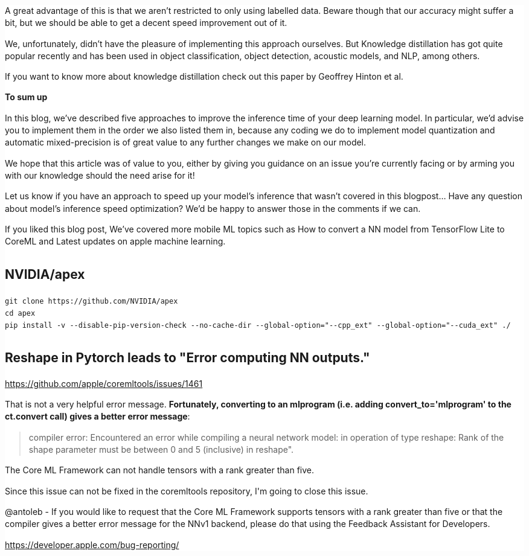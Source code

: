 A great advantage of this is that we aren’t restricted to only using labelled data. Beware though that our accuracy might suffer a bit, but we should be able to get a decent speed improvement out of it.

We, unfortunately, didn’t have the pleasure of implementing this approach ourselves. But Knowledge distillation has got quite popular recently and has been used in object classification, object detection, acoustic models, and NLP, among others.

If you want to know more about knowledge distillation check out this paper by Geoffrey Hinton et al.

**To sum up**

In this blog, we’ve described five approaches to improve the inference time of your deep learning model. In particular, we’d advise you to implement them in the order we also listed them in, because any coding we do to implement model quantization and automatic mixed-precision is of great value to any further changes we make on our model.

We hope that this article was of value to you, either by giving you guidance on an issue you’re currently facing or by arming you with our knowledge should the need arise for it!

Let us know if you have an approach to speed up your model’s inference that wasn’t covered in this blogpost… Have any question about model’s inference speed optimization? We’d be happy to answer those in the comments if we can.

If you liked this blog post, We’ve covered more mobile ML topics such as How to convert a NN model from TensorFlow Lite to CoreML and Latest updates on apple machine learning.

## NVIDIA/apex
```
git clone https://github.com/NVIDIA/apex
cd apex
pip install -v --disable-pip-version-check --no-cache-dir --global-option="--cpp_ext" --global-option="--cuda_ext" ./
```

## Reshape in Pytorch leads to "Error computing NN outputs."

https://github.com/apple/coremltools/issues/1461

That is not a very helpful error message. **Fortunately, converting to an mlprogram (i.e. adding convert_to='mlprogram' to the ct.convert call) gives a better error message**:

> compiler error:  Encountered an error while compiling a neural network model: in operation of type reshape: Rank of the shape parameter must be between 0 and 5 (inclusive) in reshape".

The Core ML Framework can not handle tensors with a rank greater than five.

Since this issue can not be fixed in the coremltools repository, I'm going to close this issue.

@antoleb - If you would like to request that the Core ML Framework supports tensors with a rank greater than five or that the compiler gives a better error message for the NNv1 backend, please do that using the Feedback Assistant for Developers.

https://developer.apple.com/bug-reporting/
